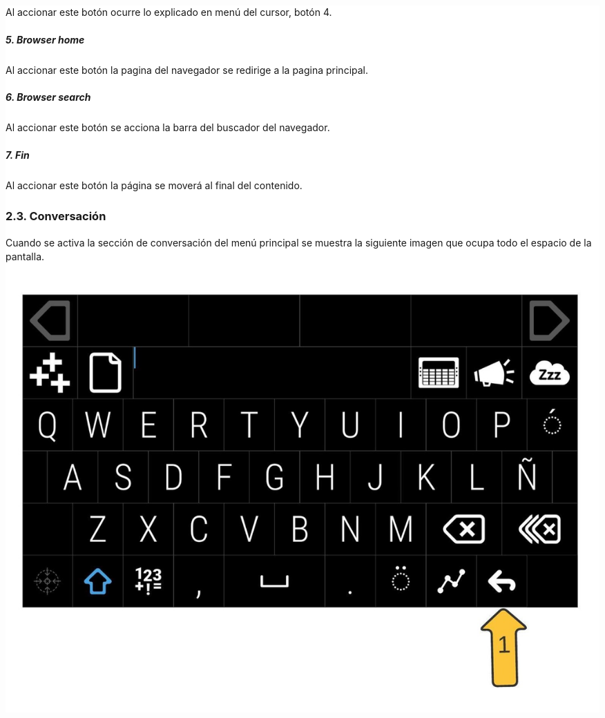 Al accionar este botón ocurre lo explicado en menú del cursor, botón 4.

##### 5. Browser home

Al accionar este botón la pagina del navegador se redirige a la pagina principal.

##### 6. Browser search

Al accionar este botón se acciona la barra del buscador del navegador.

##### 7. Fin

Al accionar este botón la página se moverá al final del contenido.

### 2.3. Conversación

Cuando se activa la sección de conversación del menú principal se muestra la siguiente imagen que ocupa todo el espacio de la pantalla.

<div style={{textAlign: 'center'}}>

![screenshot](./img/manual-openeyes/2.3.jpg)
